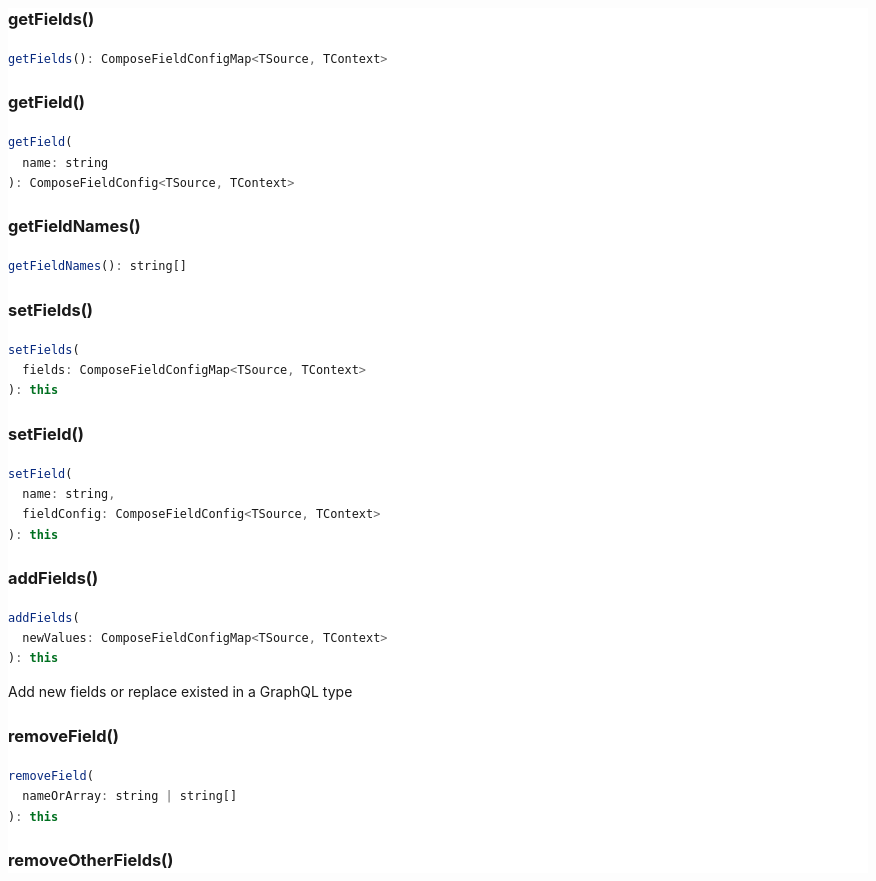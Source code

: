 ### getFields()

```js
getFields(): ComposeFieldConfigMap<TSource, TContext>
```

### getField()

```js
getField(
  name: string
): ComposeFieldConfig<TSource, TContext>
```

### getFieldNames()

```js
getFieldNames(): string[]
```

### setFields()

```js
setFields(
  fields: ComposeFieldConfigMap<TSource, TContext>
): this
```

### setField()

```js
setField(
  name: string,
  fieldConfig: ComposeFieldConfig<TSource, TContext>
): this
```

### addFields()

```js
addFields(
  newValues: ComposeFieldConfigMap<TSource, TContext>
): this
```

Add new fields or replace existed in a GraphQL type

### removeField()

```js
removeField(
  nameOrArray: string | string[]
): this
```

### removeOtherFields()
